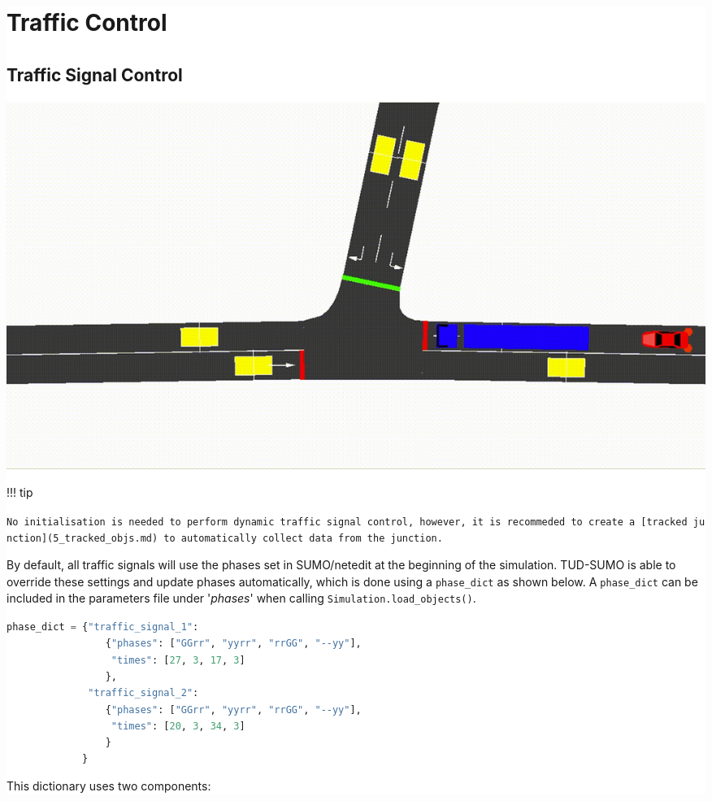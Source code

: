 # Traffic Control

## Traffic Signal Control

![Traffic Signal Control Example](img/utsc.gif)

!!! tip

    No initialisation is needed to perform dynamic traffic signal control, however, it is recommeded to create a [tracked junction](5_tracked_objs.md) to automatically collect data from the junction.
    
By default, all traffic signals will use the phases set in SUMO/netedit at the beginning of the simulation. TUD-SUMO is able to override these settings and update phases automatically, which is done using a `phase_dict` as shown below. A `phase_dict` can be included in the parameters file under '_phases_' when calling `Simulation.load_objects()`.

```python
phase_dict = {"traffic_signal_1":
                 {"phases": ["GGrr", "yyrr", "rrGG", "--yy"],
                  "times": [27, 3, 17, 3]
                 },
              "traffic_signal_2":
                 {"phases": ["GGrr", "yyrr", "rrGG", "--yy"],
                  "times": [20, 3, 34, 3]
                 }
             }
```

This dictionary uses two components:
